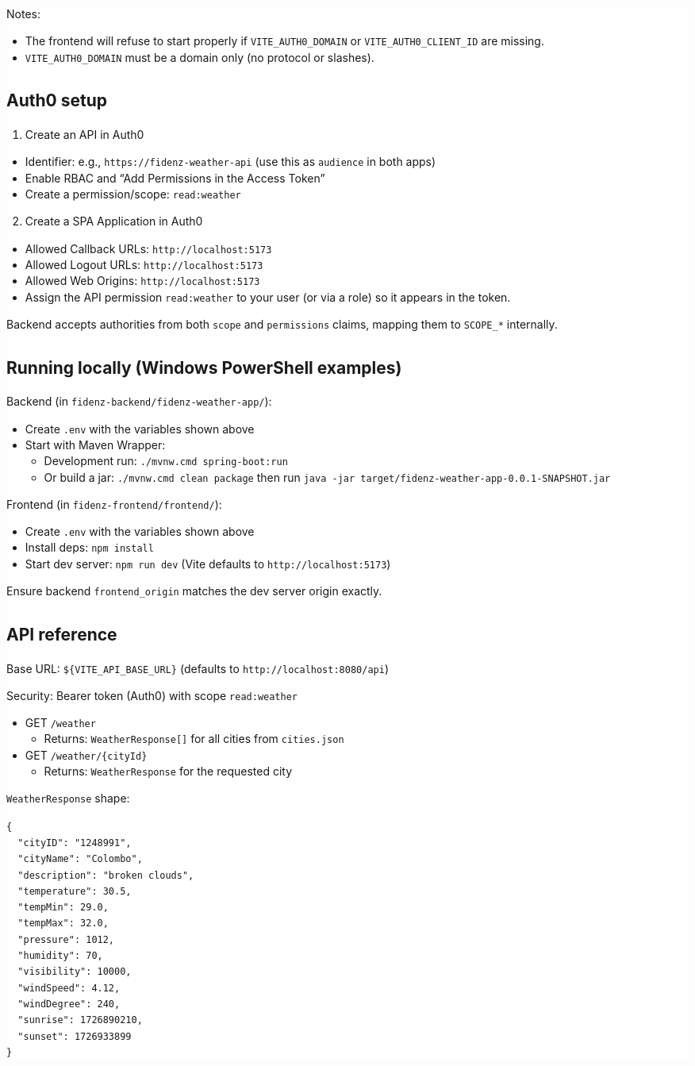 Notes:
- The frontend will refuse to start properly if `VITE_AUTH0_DOMAIN` or `VITE_AUTH0_CLIENT_ID` are missing.
- `VITE_AUTH0_DOMAIN` must be a domain only (no protocol or slashes).

## Auth0 setup

1) Create an API in Auth0
- Identifier: e.g., `https://fidenz-weather-api` (use this as `audience` in both apps)
- Enable RBAC and “Add Permissions in the Access Token”
- Create a permission/scope: `read:weather`

2) Create a SPA Application in Auth0
- Allowed Callback URLs: `http://localhost:5173`
- Allowed Logout URLs: `http://localhost:5173`
- Allowed Web Origins: `http://localhost:5173`
- Assign the API permission `read:weather` to your user (or via a role) so it appears in the token.

Backend accepts authorities from both `scope` and `permissions` claims, mapping them to `SCOPE_*` internally.

## Running locally (Windows PowerShell examples)

Backend (in `fidenz-backend/fidenz-weather-app/`):

- Create `.env` with the variables shown above
- Start with Maven Wrapper:
  - Development run: `./mvnw.cmd spring-boot:run`
  - Or build a jar: `./mvnw.cmd clean package` then run `java -jar target/fidenz-weather-app-0.0.1-SNAPSHOT.jar`

Frontend (in `fidenz-frontend/frontend/`):

- Create `.env` with the variables shown above
- Install deps: `npm install`
- Start dev server: `npm run dev` (Vite defaults to `http://localhost:5173`)

Ensure backend `frontend_origin` matches the dev server origin exactly.

## API reference

Base URL: `${VITE_API_BASE_URL}` (defaults to `http://localhost:8080/api`)

Security: Bearer token (Auth0) with scope `read:weather`

- GET `/weather`
  - Returns: `WeatherResponse[]` for all cities from `cities.json`
- GET `/weather/{cityId}`
  - Returns: `WeatherResponse` for the requested city

`WeatherResponse` shape:

```
{
  "cityID": "1248991",
  "cityName": "Colombo",
  "description": "broken clouds",
  "temperature": 30.5,
  "tempMin": 29.0,
  "tempMax": 32.0,
  "pressure": 1012,
  "humidity": 70,
  "visibility": 10000,
  "windSpeed": 4.12,
  "windDegree": 240,
  "sunrise": 1726890210,
  "sunset": 1726933899
}
```